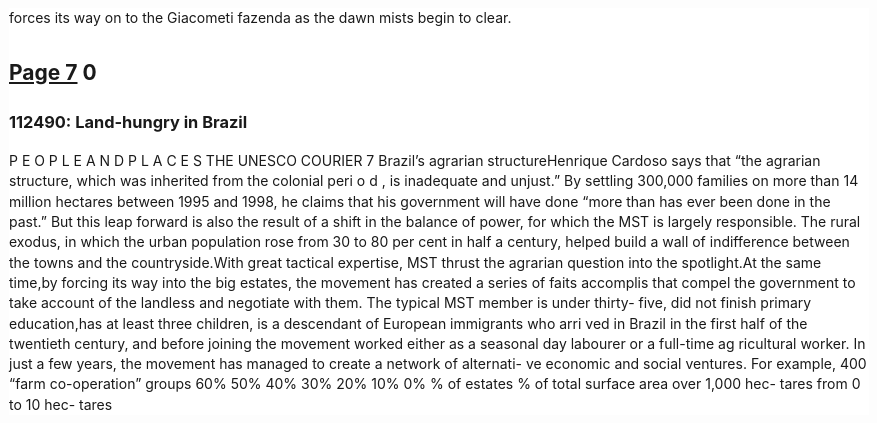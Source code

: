 forces its way on to the Giacometi
fazenda as the dawn mists begin
to clear.

## [Page 7](112488eng.pdf#page=7) 0

### 112490: Land-hungry in Brazil

P E O P L E  A N D  P L A C E S
THE UNESCO COURIER 7
Brazil’s agrarian structureHenrique Cardoso says that “the agrarian
structure, which was inherited from the
colonial peri o d , is inadequate and
unjust.” By settling 300,000 families on
more than 14 million hectares between
1995 and 1998, he claims that his
government will have done “more than
has ever been done in the past.” But this
leap forward is also the result of a shift in
the balance of power, for which the MST
is largely responsible.
The rural exodus, in which the urban
population rose from 30 to 80 per cent in
half a century, helped build a wall of
indifference between the towns and the
countryside.With great tactical expertise,
MST thrust the agrarian question into
the spotlight.At the same time,by forcing
its way into the big estates, the movement
has created a series of faits accomplis that
compel the government to take account
of the landless and negotiate with them.
The typical MST member is under thirty-
five, did not finish primary education,has
at least three children, is a descendant of
European immigrants who arri ved in
Brazil in the first half of the twentieth
century, and before joining the movement
worked either as a seasonal day labourer
or a full-time ag ricultural worker.
In just a few years, the movement has
managed to create a network of alternati-
ve economic and social ventures. For
example, 400 “farm co-operation” groups
60%
50%
40%
30%
20%
10%
0%
% of estates % of total surface area
over 1,000 hec-
tares
from 0 to 10 hec-
tares
